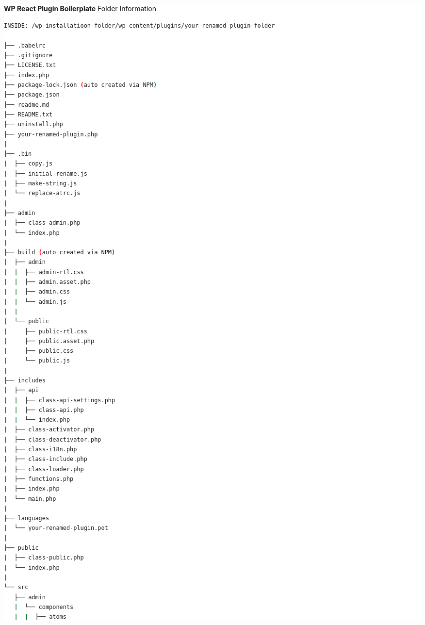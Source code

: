 <strong>WP React Plugin Boilerplate</strong> Folder Information

```sh
INSIDE: /wp-installatioon-folder/wp-content/plugins/your-renamed-plugin-folder

├── .babelrc
├── .gitignore
├── LICENSE.txt
├── index.php
├── package-lock.json (auto created via NPM)
├── package.json
├── readme.md
├── README.txt
├── uninstall.php
├── your-renamed-plugin.php
|
├── .bin
|  ├── copy.js
|  ├── initial-rename.js
|  ├── make-string.js
|  └── replace-atrc.js
|
├── admin
|  ├── class-admin.php
|  └── index.php
|
├── build (auto created via NPM)
|  ├── admin
|  |  ├── admin-rtl.css
|  |  ├── admin.asset.php
|  |  ├── admin.css
|  |  └── admin.js
|  |
|  └── public
|     ├── public-rtl.css
|     ├── public.asset.php
|     ├── public.css
|     └── public.js
|
├── includes
|  ├── api
|  |  ├── class-api-settings.php
|  |  ├── class-api.php
|  |  └── index.php
|  ├── class-activator.php
|  ├── class-deactivator.php
|  ├── class-i18n.php
|  ├── class-include.php
|  ├── class-loader.php
|  ├── functions.php
|  ├── index.php
|  └── main.php
|
├── languages
|  └── your-renamed-plugin.pot
|
├── public
|  ├── class-public.php
|  └── index.php
|
└── src
   ├── admin
   |  └── components
   |  |  ├── atoms
```